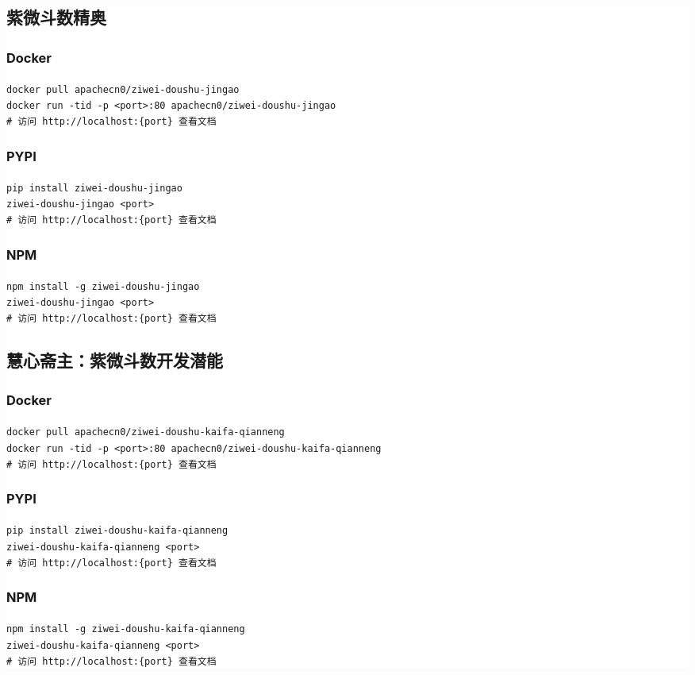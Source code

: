 ## 紫微斗数精奥



### Docker

```
docker pull apachecn0/ziwei-doushu-jingao
docker run -tid -p <port>:80 apachecn0/ziwei-doushu-jingao
# 访问 http://localhost:{port} 查看文档
```

### PYPI

```
pip install ziwei-doushu-jingao
ziwei-doushu-jingao <port>
# 访问 http://localhost:{port} 查看文档
```

### NPM

```
npm install -g ziwei-doushu-jingao
ziwei-doushu-jingao <port>
# 访问 http://localhost:{port} 查看文档
```

## 慧心斋主：紫微斗数开发潜能



### Docker

```
docker pull apachecn0/ziwei-doushu-kaifa-qianneng
docker run -tid -p <port>:80 apachecn0/ziwei-doushu-kaifa-qianneng
# 访问 http://localhost:{port} 查看文档
```

### PYPI

```
pip install ziwei-doushu-kaifa-qianneng
ziwei-doushu-kaifa-qianneng <port>
# 访问 http://localhost:{port} 查看文档
```

### NPM

```
npm install -g ziwei-doushu-kaifa-qianneng
ziwei-doushu-kaifa-qianneng <port>
# 访问 http://localhost:{port} 查看文档
```
